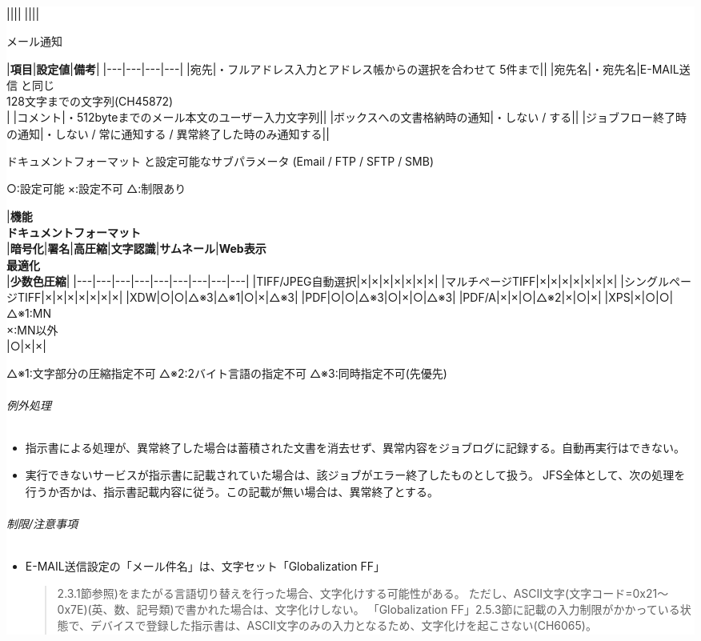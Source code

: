 ||||
||||


メール通知 

|**項目**|**設定値**|**備考**|
|---|---|---|---|
|宛先|・フルアドレス入力とアドレス帳からの選択を合わせて 5件まで||
|宛先名|・宛先名|E-MAIL送信 と同じ<br/>128文字までの文字列(CH45872)<br/>|
|コメント|・512byteまでのメール本文のユーザー入力文字列||
|ボックスへの文書格納時の通知|・しない / する||
|ジョブフロー終了時の通知|・しない / 常に通知する / 異常終了した時のみ通知する||


ドキュメントフォーマット と設定可能なサブパラメータ (Email / FTP /
SFTP / SMB)

○:設定可能  ×:設定不可  △:制限あり

|**機能**<br/>**ドキュメントフォーマット**<br/>|**暗号化**|**署名**|**高圧縮**|**文字認識**|**サムネール**|**Web表示**<br/>**最適化**<br/>|**少数色圧縮**|
|---|---|---|---|---|---|---|---|---|
|TIFF/JPEG自動選択|×|×|×|×|×|×|×|
|マルチページTIFF|×|×|×|×|×|×|×|
|シングルページTIFF|×|×|×|×|×|×|×|
|XDW|○|○|△※3|△※1|○|×|△※3|
|PDF|○|○|△※3|○|×|○|△※3|
|PDF/A|×|×|○|△※2|×|○|×|
|XPS|×|○|○|△※1:MN<br/>×:MN以外<br/>|○|×|×|

△※1:文字部分の圧縮指定不可
△※2:2バイト言語の指定不可
△※3:同時指定不可(先優先)

###### 例外処理

-   指示書による処理が、異常終了した場合は蓄積された文書を消去せず、異常内容をジョブログに記録する。自動再実行はできない。

-   実行できないサービスが指示書に記載されていた場合は、該ジョブがエラー終了したものとして扱う。 JFS全体として、次の処理を行うか否かは、指示書記載内容に従う。この記載が無い場合は、異常終了とする。

###### 制限/注意事項

-   E-MAIL送信設定の「メール件名」は、文字セット「Globalization FF」
    > 2.3.1節参照)をまたがる言語切り替えを行った場合、文字化けする可能性がある。
ただし、ASCII文字(文字コード=0x21～0x7E)(英、数、記号類)で書かれた場合は、文字化けしない。
「Globalization
FF」2.5.3節に記載の入力制限がかかっている状態で、デバイスで登録した指示書は、ASCII文字のみの入力となるため、文字化けを起こさない(CH6065)。

